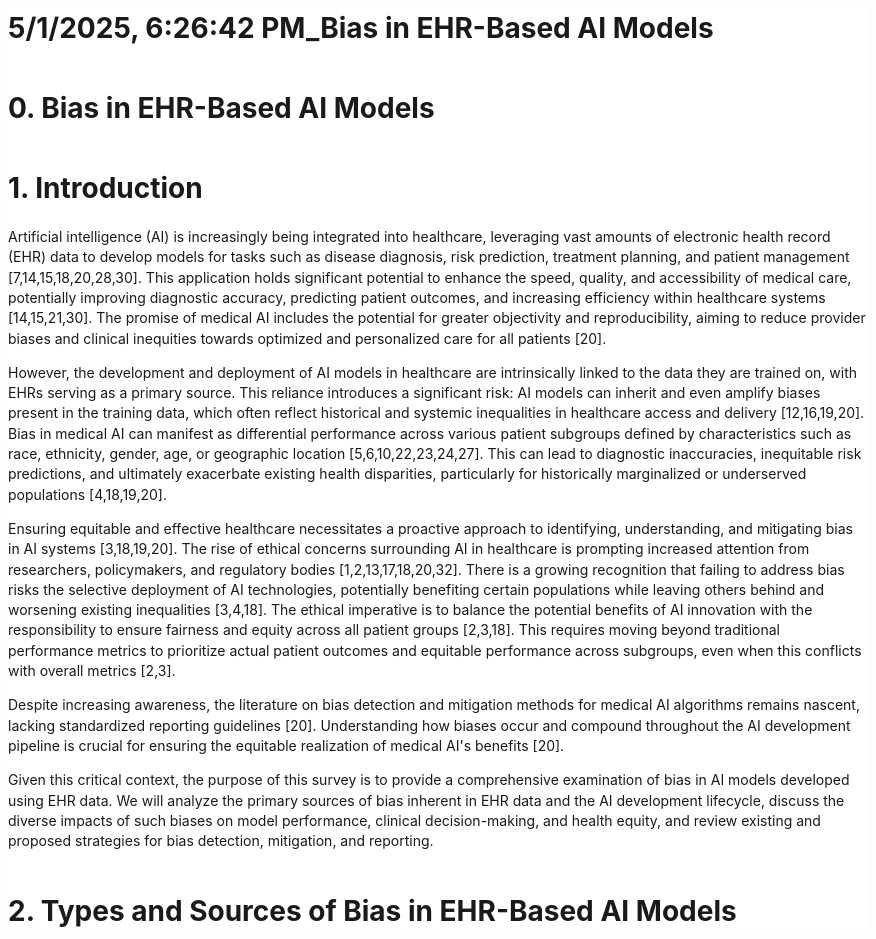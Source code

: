 # 5/1/2025, 6:26:42 PM_Bias in EHR-Based AI Models  

# 0. Bias in EHR-Based AI Models  

# 1. Introduction  

Artificial intelligence (AI) is increasingly being integrated into healthcare, leveraging vast amounts of electronic health record (EHR) data to develop models for tasks such as disease diagnosis, risk prediction, treatment planning, and patient management [7,14,15,18,20,28,30]. This application holds significant potential to enhance the speed, quality, and accessibility of medical care, potentially improving diagnostic accuracy, predicting patient outcomes, and increasing efficiency within healthcare systems [14,15,21,30]. The promise of medical AI includes the potential for greater objectivity and reproducibility, aiming to reduce provider biases and clinical inequities towards optimized and personalized care for all patients [20].​  

However, the development and deployment of AI models in healthcare are intrinsically linked to the data they are trained on, with EHRs serving as a primary source. This reliance introduces a significant risk: AI models can inherit and even amplify biases present in the training data, which often reflect historical and systemic inequalities in healthcare access and delivery [12,16,19,20]. Bias in medical AI can manifest as differential performance across various patient subgroups defined by characteristics such as race, ethnicity, gender, age, or geographic location [5,6,10,22,23,24,27]. This can lead to diagnostic inaccuracies, inequitable risk predictions, and ultimately exacerbate existing health disparities, particularly for historically marginalized or underserved populations [4,18,19,20].​  

Ensuring equitable and effective healthcare necessitates a proactive approach to identifying, understanding, and mitigating bias in AI systems [3,18,19,20]. The rise of ethical concerns surrounding AI in healthcare is prompting increased attention from researchers, policymakers, and regulatory bodies [1,2,13,17,18,20,32]. There is a growing recognition that failing to address bias risks the selective deployment of AI technologies, potentially benefiting certain populations while leaving others behind and worsening existing inequalities [3,4,18]. The ethical imperative is to balance the potential benefits of AI innovation with the responsibility to ensure fairness and equity across all patient groups [2,3,18]. This requires moving beyond traditional performance metrics to prioritize actual patient outcomes and equitable performance across subgroups, even when this conflicts with overall metrics [2,3].​  

Despite increasing awareness, the literature on bias detection and mitigation methods for medical AI algorithms remains nascent, lacking standardized reporting guidelines [20]. Understanding how biases occur and compound throughout the AI development pipeline is crucial for ensuring the equitable realization of medical AI's benefits [20].  

Given this critical context, the purpose of this survey is to provide a comprehensive examination of bias in AI models developed using EHR data. We will analyze the primary sources of bias inherent in EHR data and the AI development lifecycle, discuss the diverse impacts of such biases on model performance, clinical decision-making, and health equity, and review existing and proposed strategies for bias detection, mitigation, and reporting.​  

# 2. Types and Sources of Bias in EHR-Based AI Models  
